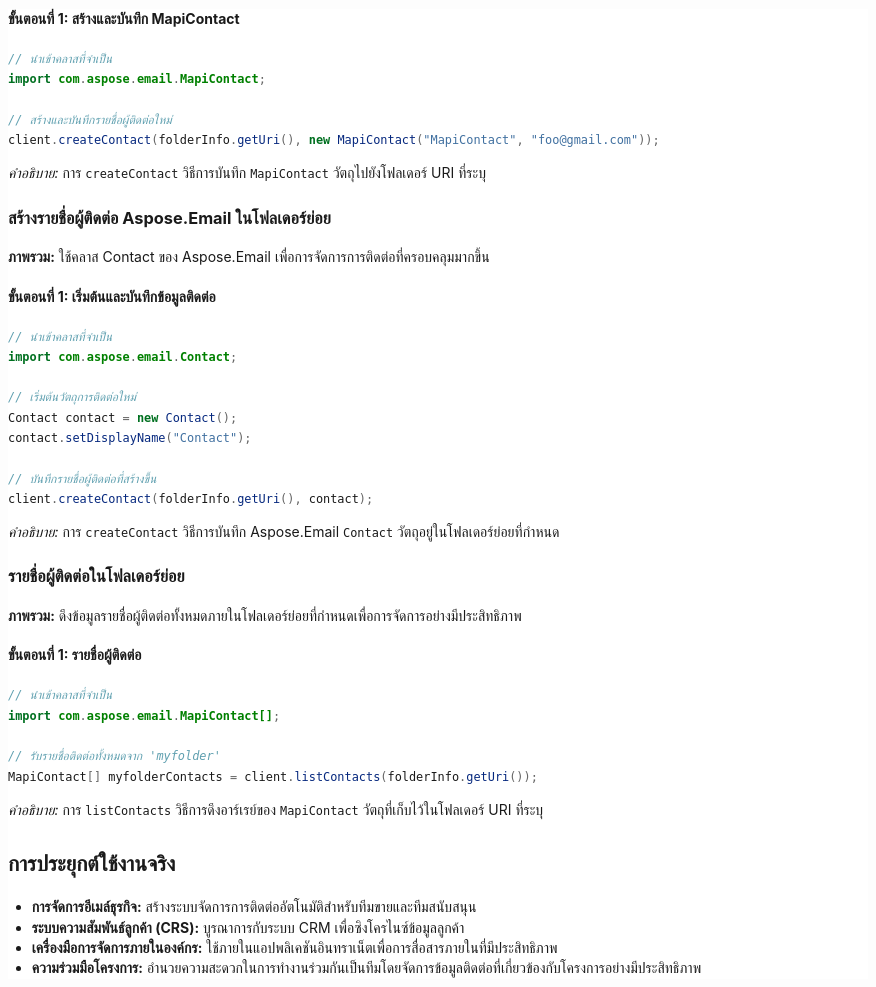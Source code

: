 #### ขั้นตอนที่ 1: สร้างและบันทึก MapiContact
```java
// นำเข้าคลาสที่จำเป็น
import com.aspose.email.MapiContact;

// สร้างและบันทึกรายชื่อผู้ติดต่อใหม่
client.createContact(folderInfo.getUri(), new MapiContact("MapiContact", "foo@gmail.com"));
```
*คำอธิบาย:* การ `createContact` วิธีการบันทึก `MapiContact` วัตถุไปยังโฟลเดอร์ URI ที่ระบุ

### สร้างรายชื่อผู้ติดต่อ Aspose.Email ในโฟลเดอร์ย่อย
**ภาพรวม:** ใช้คลาส Contact ของ Aspose.Email เพื่อการจัดการการติดต่อที่ครอบคลุมมากขึ้น

#### ขั้นตอนที่ 1: เริ่มต้นและบันทึกข้อมูลติดต่อ
```java
// นำเข้าคลาสที่จำเป็น
import com.aspose.email.Contact;

// เริ่มต้นวัตถุการติดต่อใหม่
Contact contact = new Contact();
contact.setDisplayName("Contact");

// บันทึกรายชื่อผู้ติดต่อที่สร้างขึ้น
client.createContact(folderInfo.getUri(), contact);
```
*คำอธิบาย:* การ `createContact` วิธีการบันทึก Aspose.Email `Contact` วัตถุอยู่ในโฟลเดอร์ย่อยที่กำหนด

### รายชื่อผู้ติดต่อในโฟลเดอร์ย่อย
**ภาพรวม:** ดึงข้อมูลรายชื่อผู้ติดต่อทั้งหมดภายในโฟลเดอร์ย่อยที่กำหนดเพื่อการจัดการอย่างมีประสิทธิภาพ

#### ขั้นตอนที่ 1: รายชื่อผู้ติดต่อ
```java
// นำเข้าคลาสที่จำเป็น
import com.aspose.email.MapiContact[];

// รับรายชื่อติดต่อทั้งหมดจาก 'myfolder'
MapiContact[] myfolderContacts = client.listContacts(folderInfo.getUri());
```
*คำอธิบาย:* การ `listContacts` วิธีการดึงอาร์เรย์ของ `MapiContact` วัตถุที่เก็บไว้ในโฟลเดอร์ URI ที่ระบุ

## การประยุกต์ใช้งานจริง
- **การจัดการอีเมล์ธุรกิจ:** สร้างระบบจัดการการติดต่ออัตโนมัติสำหรับทีมขายและทีมสนับสนุน
- **ระบบความสัมพันธ์ลูกค้า (CRS):** บูรณาการกับระบบ CRM เพื่อซิงโครไนซ์ข้อมูลลูกค้า
- **เครื่องมือการจัดการภายในองค์กร:** ใช้ภายในแอปพลิเคชันอินทราเน็ตเพื่อการสื่อสารภายในที่มีประสิทธิภาพ
- **ความร่วมมือโครงการ:** อำนวยความสะดวกในการทำงานร่วมกันเป็นทีมโดยจัดการข้อมูลติดต่อที่เกี่ยวข้องกับโครงการอย่างมีประสิทธิภาพ
